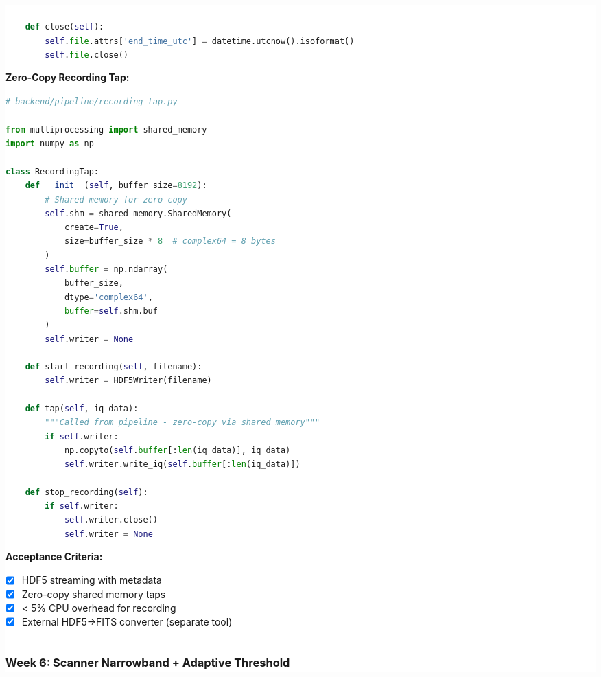 ```python

    def close(self):
        self.file.attrs['end_time_utc'] = datetime.utcnow().isoformat()
        self.file.close()
```

**Zero-Copy Recording Tap:**
```python
# backend/pipeline/recording_tap.py

from multiprocessing import shared_memory
import numpy as np

class RecordingTap:
    def __init__(self, buffer_size=8192):
        # Shared memory for zero-copy
        self.shm = shared_memory.SharedMemory(
            create=True,
            size=buffer_size * 8  # complex64 = 8 bytes
        )
        self.buffer = np.ndarray(
            buffer_size,
            dtype='complex64',
            buffer=self.shm.buf
        )
        self.writer = None

    def start_recording(self, filename):
        self.writer = HDF5Writer(filename)

    def tap(self, iq_data):
        """Called from pipeline - zero-copy via shared memory"""
        if self.writer:
            np.copyto(self.buffer[:len(iq_data)], iq_data)
            self.writer.write_iq(self.buffer[:len(iq_data)])

    def stop_recording(self):
        if self.writer:
            self.writer.close()
            self.writer = None
```

**Acceptance Criteria:**
- [x] HDF5 streaming with metadata
- [x] Zero-copy shared memory taps
- [x] < 5% CPU overhead for recording
- [x] External HDF5→FITS converter (separate tool)

---

### Week 6: Scanner Narrowband + Adaptive Threshold
